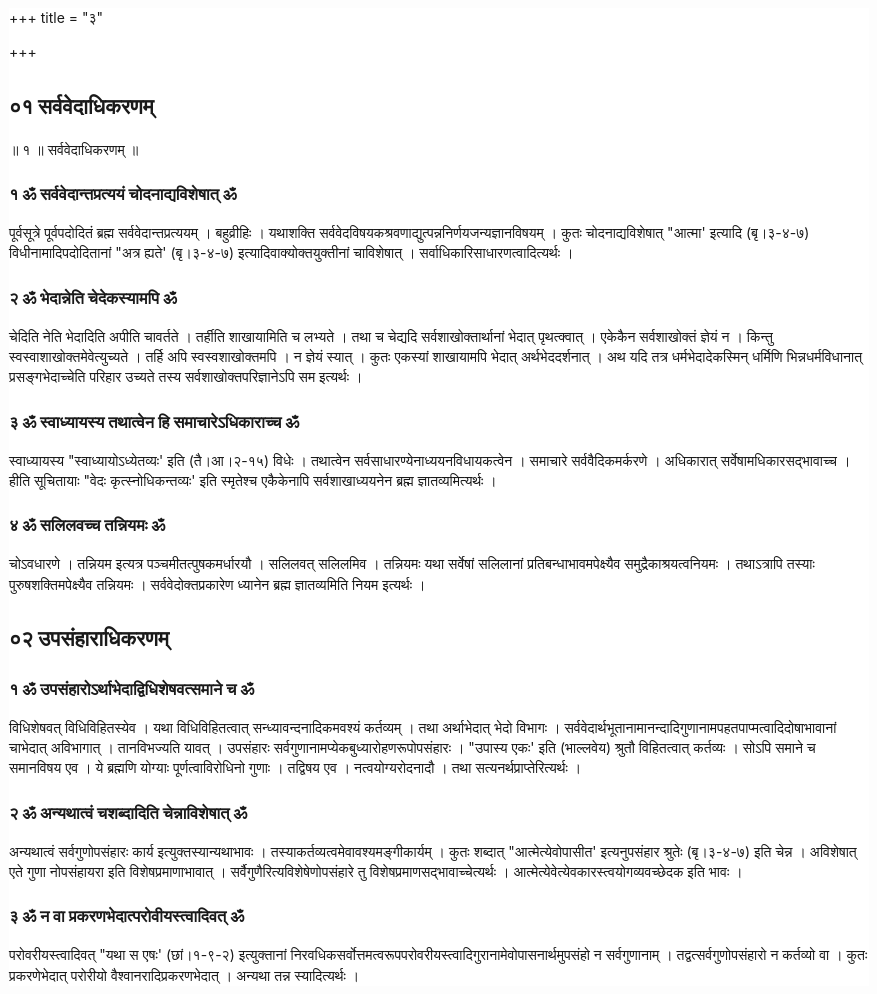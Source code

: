 +++
title = "३"

+++

## ०१  सर्ववेदाधिकरणम्
॥ १ ॥ सर्ववेदाधिकरणम् ॥

### १  ॐ सर्ववेदान्तप्रत्ययं चोदनाद्यविशेषात् ॐ
पूर्वसूत्रे पूर्वपदोदितं ब्रह्म सर्ववेदान्तप्रत्ययम् । बहुव्रीहिः । यथाशक्ति सर्ववेदविषयकश्रवणाद्युत्पन्ननिर्णयजन्यज्ञानविषयम् । कुतः चोदनाद्यविशेषात् "आत्मा' इत्यादि (बृ।३-४-७) विधीनामादिपदोदितानां "अत्र ह्यते' (बृ।३-४-७) इत्यादिवाक्योक्तयुक्तीनां चाविशेषात् । सर्वाधिकारिसाधारणत्वादित्यर्थः ।

### २  ॐ भेदान्नेति चेदेकस्यामपि ॐ
चेदिति नेति भेदादिति अपीति चावर्तते । तर्हीति शाखायामिति च लभ्यते । तथा च चेद्यदि सर्वशाखोक्तार्थानां भेदात् पृथत्क्वात् । एकेकैन सर्वशाखोक्तं ज्ञेयं न । किन्तु स्वस्वाशाखोक्तमेवेत्युच्यते । तर्हि अपि स्वस्वशाखोक्तमपि । न ज्ञेयं स्यात् । कुतः एकस्यां शाखायामपि भेदात् अर्थभेददर्शनात् । अथ यदि तत्र धर्मभेदादेकस्मिन् धर्मिणि भिन्नधर्मविधानात् प्रसङ्गभेदाच्चेति परिहार उच्यते तस्य सर्वशाखोक्तपरिज्ञानेऽपि सम इत्यर्थः ।

### ३  ॐ स्वाध्यायस्य तथात्वेन हि समाचारेऽधिकाराच्च ॐ
स्वाध्यायस्य "स्वाध्यायोऽध्येतव्यः' इति (तै।आ।२-१५) विधेः । तथात्वेन सर्वसाधारण्येनाध्ययनविधायकत्वेन । समाचारे सर्ववैदिकमर्करणे । अधिकारात् सर्वेषामधिकारसद्भावाच्च । हीति सूचितायाः "वेदः कृत्स्नोधिकन्तव्यः' इति स्मृतेश्च एकैकेनापि सर्वशाखाध्ययनेन ब्रह्म ज्ञातव्यमित्यर्थः ।

### ४  ॐ सलिलवच्च तन्नियमः ॐ
चोऽवधारणे । तन्नियम इत्यत्र पञ्चमीतत्पुषकमर्धारयौ । सलिलवत् सलिलमिव । तन्नियमः यथा सर्वेषां सलिलानां प्रतिबन्धाभावमपेक्ष्यैव समुद्रैकाश्रयत्वनियमः । तथाऽत्रापि तस्याः पुरुषशक्तिमपेक्ष्यैव तन्नियमः । सर्ववेदोक्तप्रकारेण ध्यानेन ब्रह्म ज्ञातव्यमिति नियम इत्यर्थः ।

## ०२ उपसंहाराधिकरणम्

### १  ॐ उपसंहारोऽर्थाभेदाद्विधिशेषवत्समाने च ॐ
विधिशेषवत् विधिविहितस्येव । यथा विधिविहितत्वात् सन्ध्यावन्दनादिकमवश्यं कर्तव्यम् । तथा अर्थाभेदात् भेदो विभागः । सर्ववेदार्थभूतानामानन्दादिगुणानामपहतपाप्मत्वादिदोषाभावानां चाभेदात् अविभागात् । तानविभज्यति यावत् । उपसंहारः सर्वगुणानामप्येकबुध्यारोहणरूपोपसंहारः । "उपास्य एकः' इति (भाल्लवेय) श्रुतौ विहितत्वात् कर्तव्यः । सोऽपि समाने च समानविषय एव । ये ब्रह्मणि योग्याः पूर्णत्वाविरोधिनो गुणाः । तद्विषय एव । नत्वयोग्यरोदनादौ । तथा सत्यनर्थप्राप्तेरित्यर्थः ।

### २  ॐ अन्यथात्वं चशब्दादिति चेन्नाविशेषात् ॐ
अन्यथात्वं सर्वगुणोपसंहारः कार्य इत्युक्तस्यान्यथाभावः । तस्याकर्तव्यत्वमेवावश्यमङ्गीकार्यम् । कुतः शब्दात् "आत्मेत्येवोपासीत' इत्यनुपसंहार श्रुतेः (बृ।३-४-७) इति चेन्न । अविशेषात् एते गुणा नोपसंहायरा इति विशेषप्रमाणाभावात् । सर्वैगुणैरित्यविशेषेणोपसंहारे तु विशेषप्रमाणसद्भावाच्चेत्यर्थः । आत्मेत्येवेत्येवकारस्त्वयोगव्यवच्छेदक इति भावः ।

### ३  ॐ न वा प्रकरणभेदात्परोवीयस्त्वादिवत् ॐ
परोवरीयस्त्वादिवत् "यथा स एषः' (छां।१-९-२) इत्युक्तानां निरवधिकसर्वोत्तमत्वरूपपरोवरीयस्त्वादिगुरानामेवोपासनार्थमुपसंहो न सर्वगुणानाम् । तद्वत्सर्वगुणोपसंहारो न कर्तव्यो वा । कुतः प्रकरणेभेदात् परोरीयो वैश्वानरादिप्रकरणभेदात् । अन्यथा तन्न स्यादित्यर्थः ।

